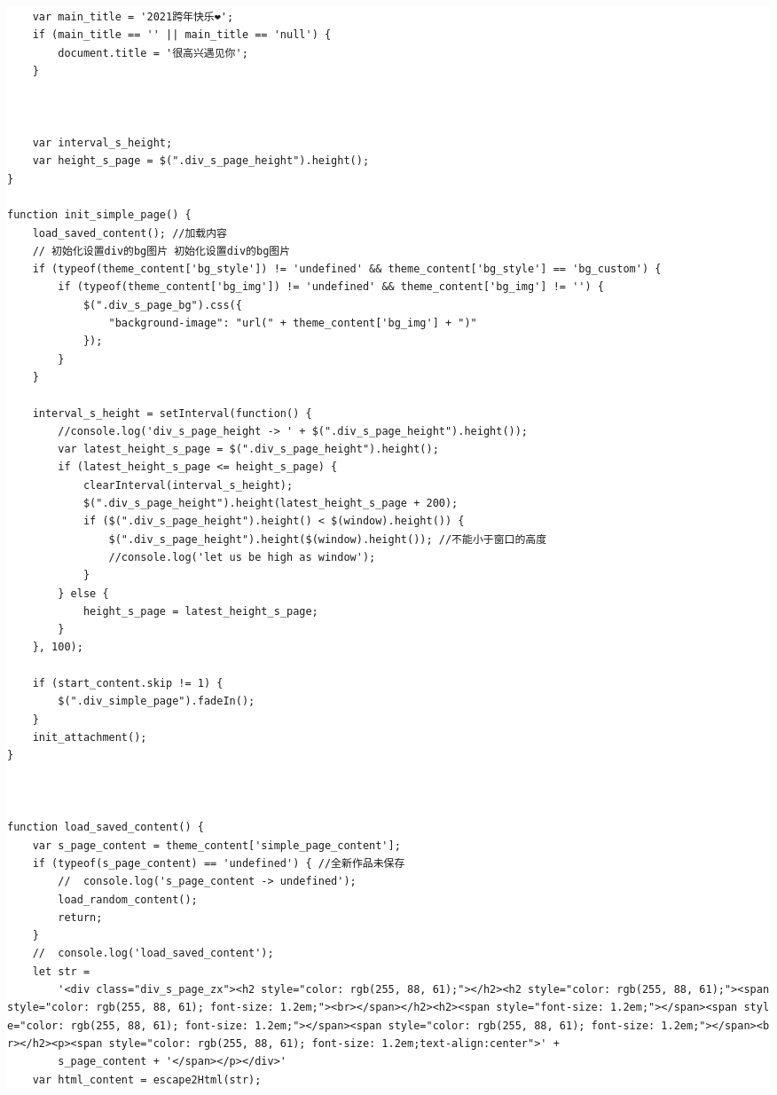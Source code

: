         var main_title = '2021跨年快乐❤️';
        if (main_title == '' || main_title == 'null') {
            document.title = '很高兴遇见你';
        }



        var interval_s_height;
        var height_s_page = $(".div_s_page_height").height();
    }

    function init_simple_page() {
        load_saved_content(); //加载内容
        // 初始化设置div的bg图片 初始化设置div的bg图片
        if (typeof(theme_content['bg_style']) != 'undefined' && theme_content['bg_style'] == 'bg_custom') {
            if (typeof(theme_content['bg_img']) != 'undefined' && theme_content['bg_img'] != '') {
                $(".div_s_page_bg").css({
                    "background-image": "url(" + theme_content['bg_img'] + ")"
                });
            }
        }

        interval_s_height = setInterval(function() {
            //console.log('div_s_page_height -> ' + $(".div_s_page_height").height());
            var latest_height_s_page = $(".div_s_page_height").height();
            if (latest_height_s_page <= height_s_page) {
                clearInterval(interval_s_height);
                $(".div_s_page_height").height(latest_height_s_page + 200);
                if ($(".div_s_page_height").height() < $(window).height()) {
                    $(".div_s_page_height").height($(window).height()); //不能小于窗口的高度
                    //console.log('let us be high as window');
                }
            } else {
                height_s_page = latest_height_s_page;
            }
        }, 100);

        if (start_content.skip != 1) {
            $(".div_simple_page").fadeIn();
        }
        init_attachment();
    }



    function load_saved_content() {
        var s_page_content = theme_content['simple_page_content'];
        if (typeof(s_page_content) == 'undefined') { //全新作品未保存
            //	console.log('s_page_content -> undefined');
            load_random_content();
            return;
        }
        //	console.log('load_saved_content');
        let str =
            '<div class="div_s_page_zx"><h2 style="color: rgb(255, 88, 61);"></h2><h2 style="color: rgb(255, 88, 61);"><span style="color: rgb(255, 88, 61); font-size: 1.2em;"><br></span></h2><h2><span style="font-size: 1.2em;"></span><span style="color: rgb(255, 88, 61); font-size: 1.2em;"></span><span style="color: rgb(255, 88, 61); font-size: 1.2em;"></span><br></h2><p><span style="color: rgb(255, 88, 61); font-size: 1.2em;text-align:center">' +
            s_page_content + '</span></p></div>'
        var html_content = escape2Html(str);
